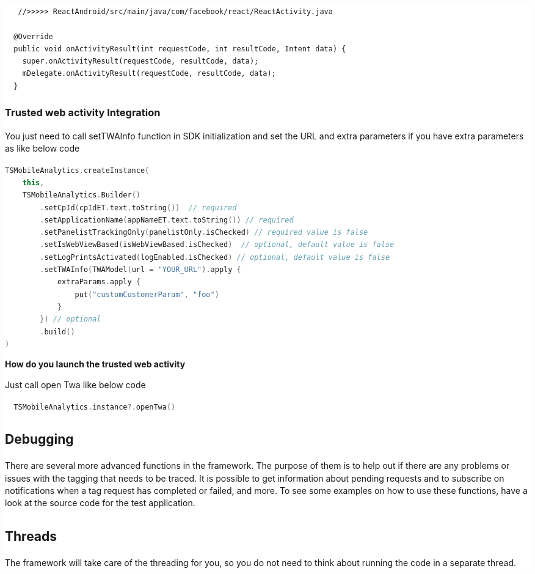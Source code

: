 ```
   //>>>>> ReactAndroid/src/main/java/com/facebook/react/ReactActivity.java

  @Override
  public void onActivityResult(int requestCode, int resultCode, Intent data) {
    super.onActivityResult(requestCode, resultCode, data);
    mDelegate.onActivityResult(requestCode, resultCode, data);
  }

```

### Trusted web activity Integration

You just need to call setTWAInfo function in SDK initialization and set the URL and extra parameters
if you have extra parameters as like below code

```kotlin
TSMobileAnalytics.createInstance(
    this,
    TSMobileAnalytics.Builder()
        .setCpId(cpIdET.text.toString())  // required
        .setApplicationName(appNameET.text.toString()) // required
        .setPanelistTrackingOnly(panelistOnly.isChecked) // required value is false
        .setIsWebViewBased(isWebViewBased.isChecked)  // optional, default value is false
        .setLogPrintsActivated(logEnabled.isChecked) // optional, default value is false
        .setTWAInfo(TWAModel(url = "YOUR_URL").apply {
            extraParams.apply {
                put("customCustomerParam", "foo")
            }
        }) // optional 
        .build()
)
``` 

**How do you launch the trusted web activity**

Just call open Twa like below code

```kotlin
  TSMobileAnalytics.instance?.openTwa()
```

## Debugging

There are several more advanced functions in the framework. The purpose of them is to help out if
there are any problems or issues with the tagging that needs to be traced. It is possible to get
information about pending requests and to subscribe on notifications when a tag request has
completed or failed, and more. To see some examples on how to use these functions, have a look at
the source code for the test application.

## Threads

The framework will take care of the threading for you, so you do not need to think about running the
code in a separate thread.
